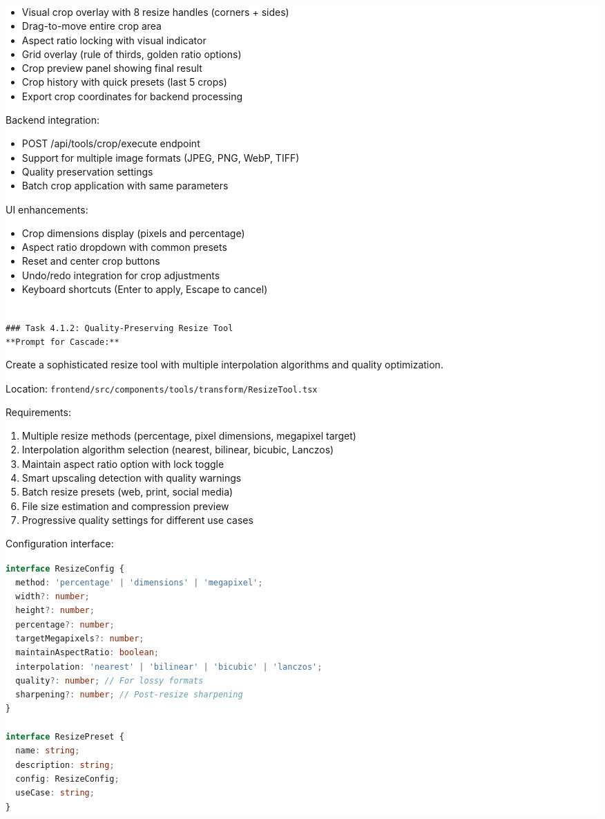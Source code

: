 - Visual crop overlay with 8 resize handles (corners + sides)
- Drag-to-move entire crop area
- Aspect ratio locking with visual indicator
- Grid overlay (rule of thirds, golden ratio options)
- Crop preview panel showing final result
- Crop history with quick presets (last 5 crops)
- Export crop coordinates for backend processing

Backend integration:

- POST /api/tools/crop/execute endpoint
- Support for multiple image formats (JPEG, PNG, WebP, TIFF)
- Quality preservation settings
- Batch crop application with same parameters

UI enhancements:

- Crop dimensions display (pixels and percentage)
- Aspect ratio dropdown with common presets
- Reset and center crop buttons
- Undo/redo integration for crop adjustments
- Keyboard shortcuts (Enter to apply, Escape to cancel)

```

### Task 4.1.2: Quality-Preserving Resize Tool
**Prompt for Cascade:**
```

Create a sophisticated resize tool with multiple interpolation algorithms and quality optimization.

Location: `frontend/src/components/tools/transform/ResizeTool.tsx`

Requirements:

1. Multiple resize methods (percentage, pixel dimensions, megapixel target)
2. Interpolation algorithm selection (nearest, bilinear, bicubic, Lanczos)
3. Maintain aspect ratio option with lock toggle
4. Smart upscaling detection with quality warnings
5. Batch resize presets (web, print, social media)
6. File size estimation and compression preview
7. Progressive quality settings for different use cases

Configuration interface:

```typescript
interface ResizeConfig {
  method: 'percentage' | 'dimensions' | 'megapixel';
  width?: number;
  height?: number;
  percentage?: number;
  targetMegapixels?: number;
  maintainAspectRatio: boolean;
  interpolation: 'nearest' | 'bilinear' | 'bicubic' | 'lanczos';
  quality?: number; // For lossy formats
  sharpening?: number; // Post-resize sharpening
}

interface ResizePreset {
  name: string;
  description: string;
  config: ResizeConfig;
  useCase: string;
}
```
